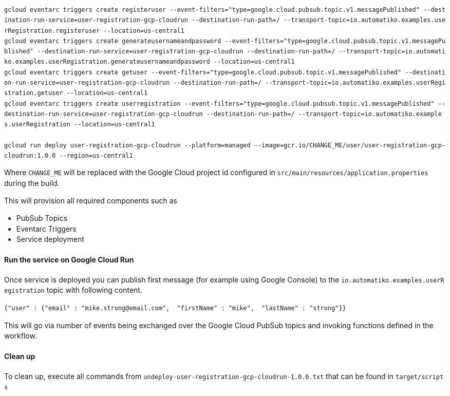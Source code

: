 ````
gcloud eventarc triggers create registeruser --event-filters="type=google.cloud.pubsub.topic.v1.messagePublished" --destination-run-service=user-registration-gcp-cloudrun --destination-run-path=/ --transport-topic=io.automatiko.examples.userRegistration.registeruser --location=us-central1
gcloud eventarc triggers create generateusernameandpassword --event-filters="type=google.cloud.pubsub.topic.v1.messagePublished" --destination-run-service=user-registration-gcp-cloudrun --destination-run-path=/ --transport-topic=io.automatiko.examples.userRegistration.generateusernameandpassword --location=us-central1
gcloud eventarc triggers create getuser --event-filters="type=google.cloud.pubsub.topic.v1.messagePublished" --destination-run-service=user-registration-gcp-cloudrun --destination-run-path=/ --transport-topic=io.automatiko.examples.userRegistration.getuser --location=us-central1
gcloud eventarc triggers create userregistration --event-filters="type=google.cloud.pubsub.topic.v1.messagePublished" --destination-run-service=user-registration-gcp-cloudrun --destination-run-path=/ --transport-topic=io.automatiko.examples.userRegistration --location=us-central1

gcloud run deploy user-registration-gcp-cloudrun --platform=managed --image=gcr.io/CHANGE_ME/user/user-registration-gcp-cloudrun:1.0.0 --region=us-central1
````

Where `CHANGE_ME` will be replaced with the Google Cloud project id configured in `src/main/resources/application.properties` during the build.

This will provision all required components such as

- PubSub Topics
- Eventarc Triggers
- Service deployment

#### Run the service on Google Cloud Run

Once service is deployed you can publish first message (for example using Google Console) to the `io.automatiko.examples.userRegistration` topic
with following content.


```
{"user" : {"email" : "mike.strong@email.com",  "firstName" : "mike",  "lastName" : "strong"}}
```

This will go via number of events being exchanged over the Google Cloud PubSub topics and invoking functions defined in the workflow.


#### Clean up

To clean up, execute all commands from `undeploy-user-registration-gcp-cloudrun-1.0.0.txt` that can be found in `target/scripts`
